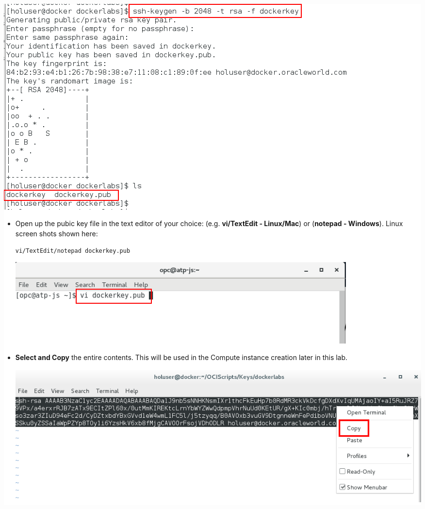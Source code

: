   ![](images/200/24.PNG)

- Open up the pubic key file in the text editor of your choice: (e.g. **vi/TextEdit - Linux/Mac**) or (**notepad - Windows**). Linux screen shots shown here:

  ```
  vi/TextEdit/notepad dockerkey.pub
  ```

  ![](images/200/LabGuide200-5eed53cd.png)

- **Select and Copy** the entire contents. This will be used in the Compute instance creation later in this lab.   

    ![](images/200/25-4.PNG)
